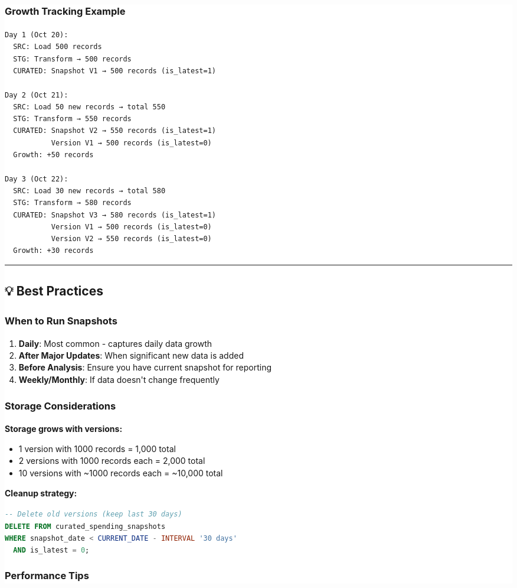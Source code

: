 
### Growth Tracking Example

```
Day 1 (Oct 20):
  SRC: Load 500 records
  STG: Transform → 500 records
  CURATED: Snapshot V1 → 500 records (is_latest=1)

Day 2 (Oct 21):
  SRC: Load 50 new records → total 550
  STG: Transform → 550 records
  CURATED: Snapshot V2 → 550 records (is_latest=1)
           Version V1 → 500 records (is_latest=0)
  Growth: +50 records

Day 3 (Oct 22):
  SRC: Load 30 new records → total 580
  STG: Transform → 580 records
  CURATED: Snapshot V3 → 580 records (is_latest=1)
           Version V1 → 500 records (is_latest=0)
           Version V2 → 550 records (is_latest=0)
  Growth: +30 records
```

---

## 💡 Best Practices

### When to Run Snapshots

1. **Daily**: Most common - captures daily data growth
2. **After Major Updates**: When significant new data is added
3. **Before Analysis**: Ensure you have current snapshot for reporting
4. **Weekly/Monthly**: If data doesn't change frequently

### Storage Considerations

**Storage grows with versions:**
- 1 version with 1000 records = 1,000 total
- 2 versions with 1000 records each = 2,000 total
- 10 versions with ~1000 records each = ~10,000 total

**Cleanup strategy:**
```sql
-- Delete old versions (keep last 30 days)
DELETE FROM curated_spending_snapshots
WHERE snapshot_date < CURRENT_DATE - INTERVAL '30 days'
  AND is_latest = 0;
```

### Performance Tips
